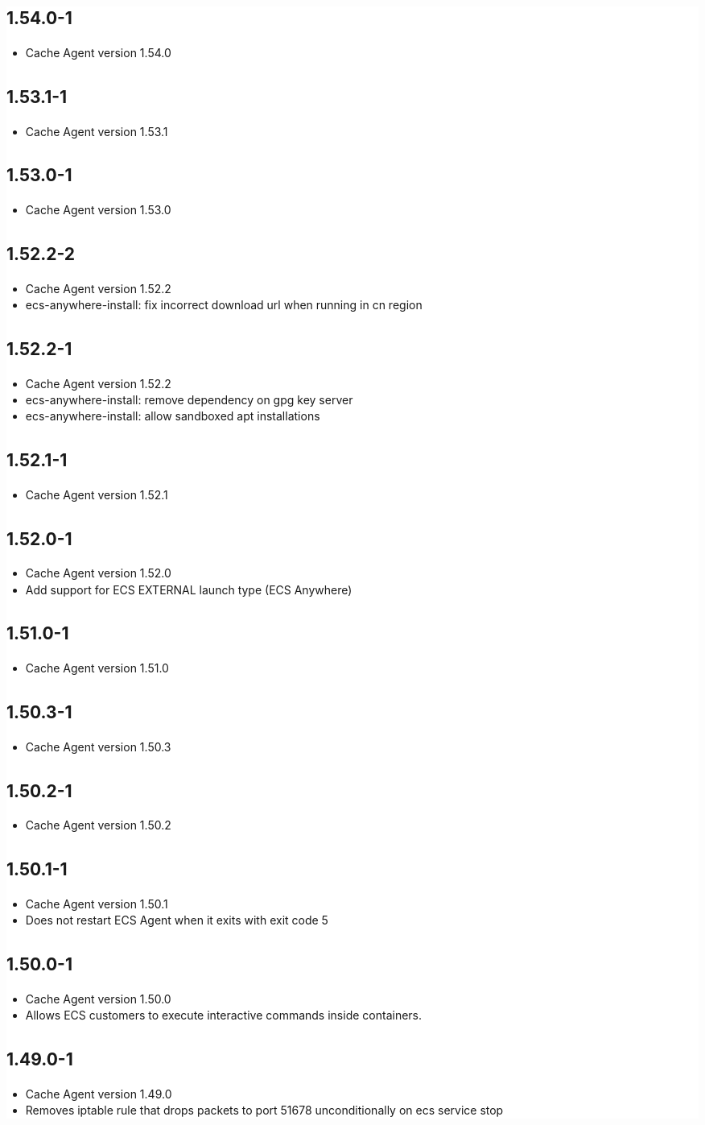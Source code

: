 ## 1.54.0-1
* Cache Agent version 1.54.0

## 1.53.1-1
* Cache Agent version 1.53.1

## 1.53.0-1
* Cache Agent version 1.53.0

## 1.52.2-2
* Cache Agent version 1.52.2
* ecs-anywhere-install: fix incorrect download url when running in cn region

## 1.52.2-1
* Cache Agent version 1.52.2
* ecs-anywhere-install: remove dependency on gpg key server
* ecs-anywhere-install: allow sandboxed apt installations

## 1.52.1-1
* Cache Agent version 1.52.1

## 1.52.0-1
* Cache Agent version 1.52.0
* Add support for ECS EXTERNAL launch type (ECS Anywhere)

## 1.51.0-1
* Cache Agent version 1.51.0

## 1.50.3-1
* Cache Agent version 1.50.3

## 1.50.2-1
* Cache Agent version 1.50.2

## 1.50.1-1
* Cache Agent version 1.50.1
* Does not restart ECS Agent when it exits with exit code 5

## 1.50.0-1
* Cache Agent version 1.50.0
* Allows ECS customers to execute interactive commands inside containers.

## 1.49.0-1
* Cache Agent version 1.49.0
* Removes iptable rule that drops packets to port 51678 unconditionally on ecs service stop
